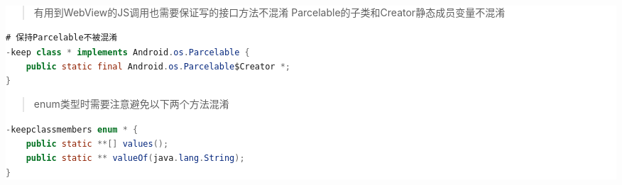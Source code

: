 > 有用到WebView的JS调用也需要保证写的接口方法不混淆
> Parcelable的子类和Creator静态成员变量不混淆
```java
# 保持Parcelable不被混淆    
-keep class * implements Android.os.Parcelable {         
    public static final Android.os.Parcelable$Creator *;
}
```
> enum类型时需要注意避免以下两个方法混淆
```java
-keepclassmembers enum * {  
    public static **[] values();  
    public static ** valueOf(java.lang.String);  
}
```

